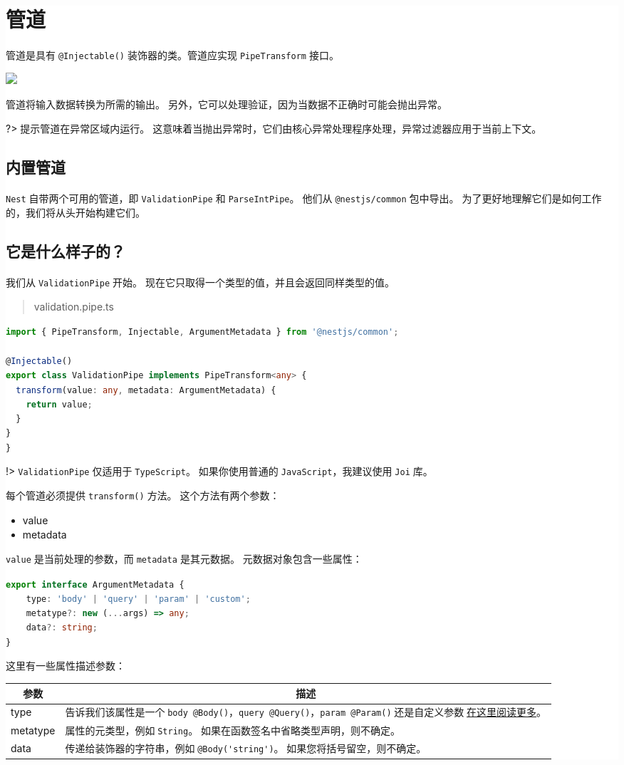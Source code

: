 # 管道

管道是具有 `@Injectable()` 装饰器的类。管道应实现 `PipeTransform` 接口。

![](https://docs.nestjs.com/assets/Pipe_1.png)

管道将输入数据转换为所需的输出。 另外，它可以处理验证，因为当数据不正确时可能会抛出异常。

?> 提示管道在异常区域内运行。 这意味着当抛出异常时，它们由核心异常处理程序处理，异常过滤器应用于当前上下文。

## 内置管道

`Nest` 自带两个可用的管道，即 `ValidationPipe` 和 `ParseIntPipe`。 他们从 `@nestjs/common` 包中导出。 为了更好地理解它们是如何工作的，我们将从头开始构建它们。

## 它是什么样子的？

我们从 `ValidationPipe` 开始。 现在它只取得一个类型的值，并且会返回同样类型的值。

> validation.pipe.ts

```typescript
import { PipeTransform, Injectable, ArgumentMetadata } from '@nestjs/common';

@Injectable()
export class ValidationPipe implements PipeTransform<any> {
  transform(value: any, metadata: ArgumentMetadata) {
    return value;
  }
}
}
```

!> `ValidationPipe` 仅适用于 `TypeScript`。 如果你使用普通的 `JavaScript`，我建议使用 `Joi` 库。

每个管道必须提供 `transform()` 方法。 这个方法有两个参数：
* value
* metadata

`value` 是当前处理的参数，而 `metadata` 是其元数据。 元数据对象包含一些属性：

```typescript
export interface ArgumentMetadata {
    type: 'body' | 'query' | 'param' | 'custom';
    metatype?: new (...args) => any;
    data?: string;
}
```

这里有一些属性描述参数：

|参数    |   描述|
|-----|-----|
|type|告诉我们该属性是一个 `body @Body()`，`query @Query()`，`param @Param()` 还是自定义参数 [在这里阅读更多](https://docs.nestjs.cn/custom-decorators)。|
|metatype|属性的元类型，例如 `String`。 如果在函数签名中省略类型声明，则不确定。|
|data|传递给装饰器的字符串，例如 `@Body('string')`。 如果您将括号留空，则不确定。|
